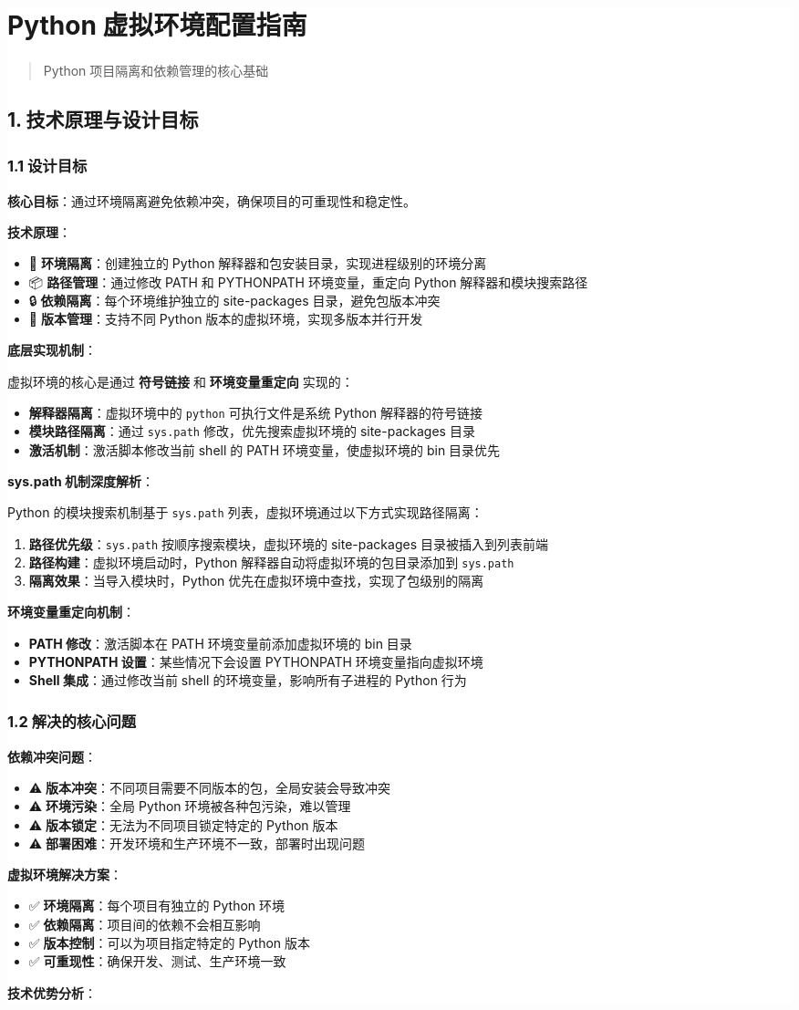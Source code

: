 # Python 虚拟环境配置指南

> Python 项目隔离和依赖管理的核心基础

## 1. 技术原理与设计目标

### 1.1 设计目标

**核心目标**：通过环境隔离避免依赖冲突，确保项目的可重现性和稳定性。

**技术原理**：

- 🔧 **环境隔离**：创建独立的 Python 解释器和包安装目录，实现进程级别的环境分离
- 📦 **路径管理**：通过修改 PATH 和 PYTHONPATH 环境变量，重定向 Python 解释器和模块搜索路径
- 🔒 **依赖隔离**：每个环境维护独立的 site-packages 目录，避免包版本冲突
- 🎯 **版本管理**：支持不同 Python 版本的虚拟环境，实现多版本并行开发

**底层实现机制**：

虚拟环境的核心是通过 **符号链接** 和 **环境变量重定向** 实现的：

- **解释器隔离**：虚拟环境中的 `python` 可执行文件是系统 Python 解释器的符号链接
- **模块路径隔离**：通过 `sys.path` 修改，优先搜索虚拟环境的 site-packages 目录
- **激活机制**：激活脚本修改当前 shell 的 PATH 环境变量，使虚拟环境的 bin 目录优先

**sys.path 机制深度解析**：

Python 的模块搜索机制基于 `sys.path` 列表，虚拟环境通过以下方式实现路径隔离：

1. **路径优先级**：`sys.path` 按顺序搜索模块，虚拟环境的 site-packages 目录被插入到列表前端
2. **路径构建**：虚拟环境启动时，Python 解释器自动将虚拟环境的包目录添加到 `sys.path`
3. **隔离效果**：当导入模块时，Python 优先在虚拟环境中查找，实现了包级别的隔离

**环境变量重定向机制**：

- **PATH 修改**：激活脚本在 PATH 环境变量前添加虚拟环境的 bin 目录
- **PYTHONPATH 设置**：某些情况下会设置 PYTHONPATH 环境变量指向虚拟环境
- **Shell 集成**：通过修改当前 shell 的环境变量，影响所有子进程的 Python 行为

### 1.2 解决的核心问题

**依赖冲突问题**：

- ⚠️ **版本冲突**：不同项目需要不同版本的包，全局安装会导致冲突
- ⚠️ **环境污染**：全局 Python 环境被各种包污染，难以管理
- ⚠️ **版本锁定**：无法为不同项目锁定特定的 Python 版本
- ⚠️ **部署困难**：开发环境和生产环境不一致，部署时出现问题

**虚拟环境解决方案**：

- ✅ **环境隔离**：每个项目有独立的 Python 环境
- ✅ **依赖隔离**：项目间的依赖不会相互影响
- ✅ **版本控制**：可以为项目指定特定的 Python 版本
- ✅ **可重现性**：确保开发、测试、生产环境一致

**技术优势分析**：
